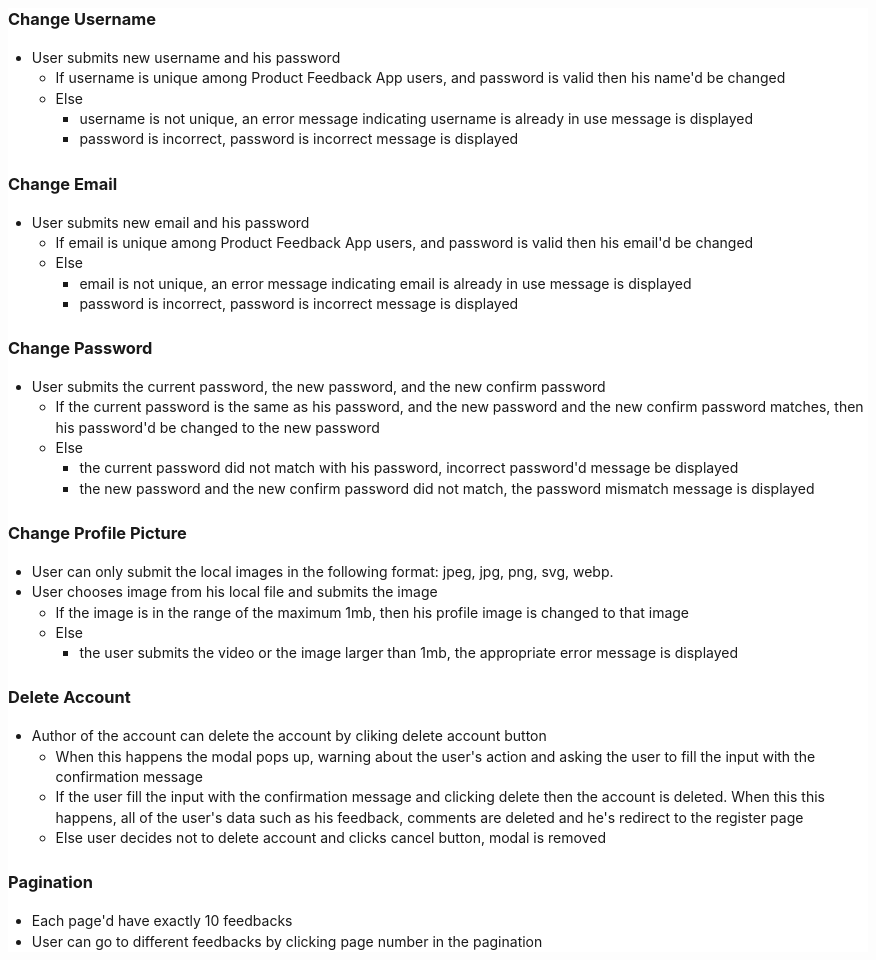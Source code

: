 ### Change Username
- User submits new username and his password
  - If username is unique among Product Feedback App users, and password is valid then
    his name'd be changed
  - Else 
    - username is not unique, an error message indicating username is already in use message is displayed  
    - password is incorrect, password is incorrect message is displayed
### Change Email
- User submits new email and his password
  - If email is unique among Product Feedback App users, and password is valid then
    his email'd be changed
  - Else 
    - email is not unique, an error message indicating email is already in use message is displayed  
    - password is incorrect, password is incorrect message is displayed
### Change Password
- User submits the current password, the new password, and the new confirm password
  - If the current password is the same as his password, and the new password and the new confirm password matches, then his password'd be changed to the new password
  - Else 
    - the current password did not match with his password, incorrect password'd message be displayed
    - the new password and the new confirm password did not match, the password mismatch message is displayed


### Change Profile Picture
- User can only submit the local images in the following format: jpeg, jpg, png, svg, webp.
- User chooses image from his local file and submits the image 
  - If the image is in the range of the maximum 1mb, then his profile image is changed to that image
  - Else
    - the user submits the video or the image larger than 1mb, the appropriate error message is displayed
  

### Delete Account
- Author of the account can delete the account by cliking delete account button
  - When this happens the modal pops up, warning about the user's action and asking the user to fill the input with the confirmation message
  - If the user fill the input with the confirmation message and clicking delete then the account is deleted. When this this happens, all of the user's data such as his feedback, comments are deleted and he's redirect to the register page
  - Else user decides not to delete account and clicks cancel button, modal is removed


### Pagination
- Each page'd have exactly 10 feedbacks
- User can go to different feedbacks by clicking page number in the pagination
